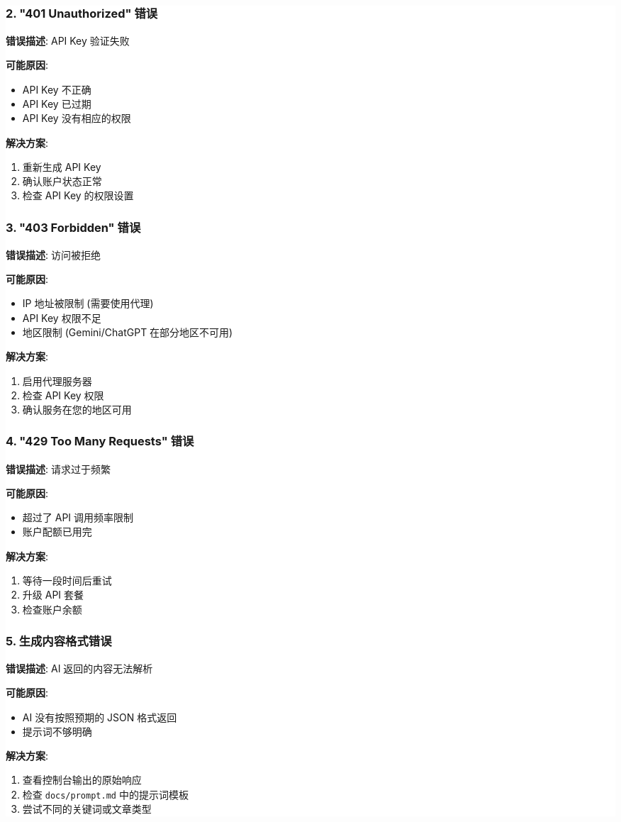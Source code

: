 ### 2. "401 Unauthorized" 错误

**错误描述**: API Key 验证失败

**可能原因**:

- API Key 不正确
- API Key 已过期
- API Key 没有相应的权限

**解决方案**:

1. 重新生成 API Key
2. 确认账户状态正常
3. 检查 API Key 的权限设置

### 3. "403 Forbidden" 错误

**错误描述**: 访问被拒绝

**可能原因**:

- IP 地址被限制 (需要使用代理)
- API Key 权限不足
- 地区限制 (Gemini/ChatGPT 在部分地区不可用)

**解决方案**:

1. 启用代理服务器
2. 检查 API Key 权限
3. 确认服务在您的地区可用

### 4. "429 Too Many Requests" 错误

**错误描述**: 请求过于频繁

**可能原因**:

- 超过了 API 调用频率限制
- 账户配额已用完

**解决方案**:

1. 等待一段时间后重试
2. 升级 API 套餐
3. 检查账户余额

### 5. 生成内容格式错误

**错误描述**: AI 返回的内容无法解析

**可能原因**:

- AI 没有按照预期的 JSON 格式返回
- 提示词不够明确

**解决方案**:

1. 查看控制台输出的原始响应
2. 检查 `docs/prompt.md` 中的提示词模板
3. 尝试不同的关键词或文章类型
